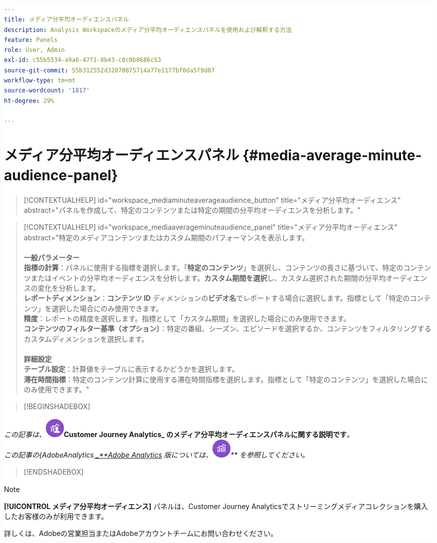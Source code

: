 ```yaml
---
title: メディア分平均オーディエンスパネル
description: Analysis Workspaceのメディア分平均オーディエンスパネルを使用および解釈する方法
feature: Panels
role: User, Admin
exl-id: c55b5534-a9a6-47f1-8b43-c8c0b8686c53
source-git-commit: 55b312552d32070875714a77e1177bf0da5f9d87
workflow-type: tm+mt
source-wordcount: '1817'
ht-degree: 29%

---
```


# メディア分平均オーディエンスパネル {#media-average-minute-audience-panel}



>[!CONTEXTUALHELP]
>id="workspace_mediaminuteaverageaudience_button"
>title="メディア分平均オーディエンス"
>abstract="パネルを作成して、特定のコンテンツまたは特定の期間の分平均オーディエンスを分析します。"





>[!CONTEXTUALHELP]
>id="workspace_mediaaverageminuteaudience_panel"
>title="メディア分平均オーディエンス"
>abstract="特定のメディアコンテンツまたはカスタム期間のパフォーマンスを表示します。<br/><br/>**一般パラメーター&#x200B;**<br/>**指標の計算**：パネルに使用する指標を選択します。「**特定のコンテンツ**」を選択し、コンテンツの長さに基づいて、特定のコンテンツまたはイベントの分平均オーディエンスを分析します。**カスタム期間を選択**&#x200B;し、カスタム選択された期間の分平均オーディエンスの変化を分析します。<br/>**レポートディメンション**：**コンテンツ ID** ディメンションの&#x200B;**ビデオ名**&#x200B;でレポートする場合に選択します。指標として「特定のコンテンツ」を選択した場合にのみ使用できます。<br/>**精度**：レポートの精度を選択します。指標として「カスタム期間」を選択した場合にのみ使用できます。<br/>**コンテンツのフィルター基準（オプション）**：特定の番組、シーズン、エピソードを選択するか、コンテンツをフィルタリングするカスタムディメンションを選択します。<br/><br/>**詳細設定&#x200B;**<br/>**テーブル設定**：計算値をテーブルに表示するかどうかを選択します。<br/>**滞在時間指標**：特定のコンテンツ計算に使用する滞在時間指標を選択します。指標として「特定のコンテンツ」を選択した場合にのみ使用できます。"



>[!BEGINSHADEBOX]

_この記事は、![CustomerJourneyAnalytics](/help/assets/icons/CustomerJourneyAnalytics.svg)_**Customer Journey Analytics_ のメディア分平均オーディエンスパネルに関する説明です**_。<br/>_この記事の_{AdobeAnalytics[ _**Adobe Analytics](https://experienceleague.adobe.com/en/docs/analytics/analyze/analysis-workspace/panels/average-minute-audience-panel) 版については、![ メディア分平均オーディエンスパネル ](/help/assets/icons/AdobeAnalytics.svg)** を参照してください。_

>[!ENDSHADEBOX]

>[!NOTE]
>
>**[!UICONTROL メディア分平均オーディエンス]** パネルは、Customer Journey Analyticsでストリーミングメディアコレクションを購入したお客様のみが利用できます。
>
>詳しくは、Adobeの営業担当またはAdobeアカウントチームにお問い合わせください。
>
